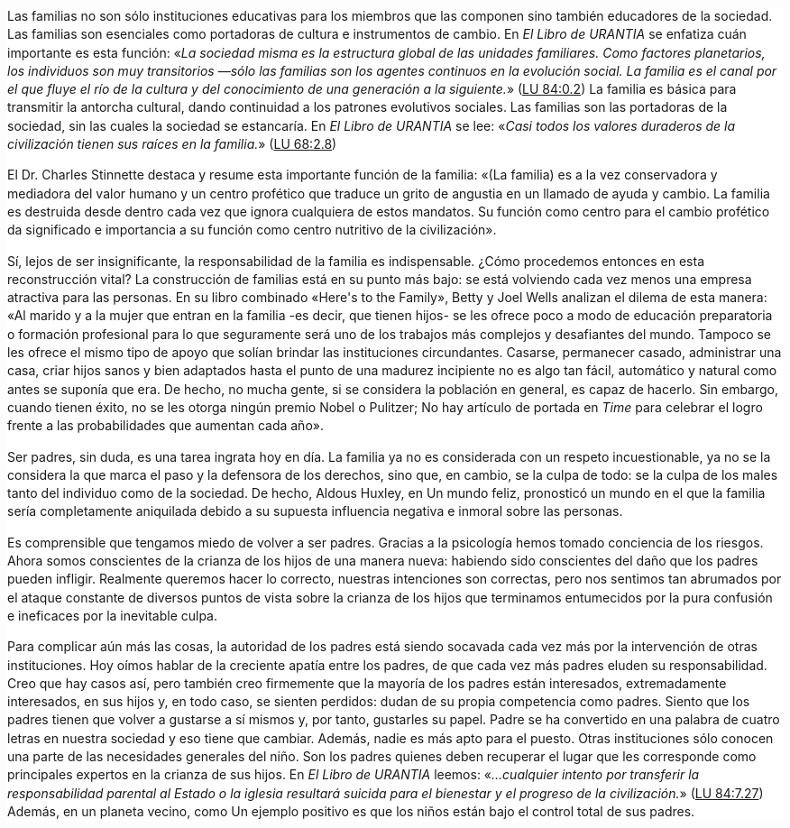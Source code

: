Las familias no son sólo instituciones educativas para los miembros que las componen sino también educadores de la sociedad. Las familias son esenciales como portadoras de cultura e instrumentos de cambio. En _El Libro de URANTIA_ se enfatiza cuán importante es esta función: «_La sociedad misma es la estructura global de las unidades familiares. Como factores planetarios, los individuos son muy transitorios —sólo las familias son los agentes continuos en la evolución social. La familia es el canal por el que fluye el río de la cultura y del conocimiento de una generación a la siguiente._» (<a id="a85_597"></a>[LU 84:0.2](/es/The_Urantia_Book/84#p0_2)) La familia es básica para transmitir la antorcha cultural, dando continuidad a los patrones evolutivos sociales. Las familias son las portadoras de la sociedad, sin las cuales la sociedad se estancaría. En _El Libro de URANTIA_ se lee: «_Casi todos los valores duraderos de la civilización tienen sus raíces en la familia._» (<a id="a85_966"></a>[LU 68:2.8](/es/The_Urantia_Book/68#p2_8))

El Dr. Charles Stinnette destaca y resume esta importante función de la familia: «(La familia) es a la vez conservadora y mediadora del valor humano y un centro profético que traduce un grito de angustia en un llamado de ayuda y cambio. La familia es destruida desde dentro cada vez que ignora cualquiera de estos mandatos. Su función como centro para el cambio profético da significado e importancia a su función como centro nutritivo de la civilización».

Sí, lejos de ser insignificante, la responsabilidad de la familia es indispensable. ¿Cómo procedemos entonces en esta reconstrucción vital? La construcción de familias está en su punto más bajo: se está volviendo cada vez menos una empresa atractiva para las personas. En su libro combinado «Here's to the Family», Betty y Joel Wells analizan el dilema de esta manera: «Al marido y a la mujer que entran en la familia -es decir, que tienen hijos- se les ofrece poco a modo de educación preparatoria o formación profesional para lo que seguramente será uno de los trabajos más complejos y desafiantes del mundo. Tampoco se les ofrece el mismo tipo de apoyo que solían brindar las instituciones circundantes. Casarse, permanecer casado, administrar una casa, criar hijos sanos y bien adaptados hasta el punto de una madurez incipiente no es algo tan fácil, automático y natural como antes se suponía que era. De hecho, no mucha gente, si se considera la población en general, es capaz de hacerlo. Sin embargo, cuando tienen éxito, no se les otorga ningún premio Nobel o Pulitzer; No hay artículo de portada en _Time_ para celebrar el logro frente a las probabilidades que aumentan cada año».

Ser padres, sin duda, es una tarea ingrata hoy en día. La familia ya no es considerada con un respeto incuestionable, ya no se la considera la que marca el paso y la defensora de los derechos, sino que, en cambio, se la culpa de todo: se la culpa de los males tanto del individuo como de la sociedad. De hecho, Aldous Huxley, en Un mundo feliz, pronosticó un mundo en el que la familia sería completamente aniquilada debido a su supuesta influencia negativa e inmoral sobre las personas.

Es comprensible que tengamos miedo de volver a ser padres. Gracias a la psicología hemos tomado conciencia de los riesgos. Ahora somos conscientes de la crianza de los hijos de una manera nueva: habiendo sido conscientes del daño que los padres pueden infligir. Realmente queremos hacer lo correcto, nuestras intenciones son correctas, pero nos sentimos tan abrumados por el ataque constante de diversos puntos de vista sobre la crianza de los hijos que terminamos entumecidos por la pura confusión e ineficaces por la inevitable culpa.

Para complicar aún más las cosas, la autoridad de los padres está siendo socavada cada vez más por la intervención de otras instituciones. Hoy oímos hablar de la creciente apatía entre los padres, de que cada vez más padres eluden su responsabilidad. Creo que hay casos así, pero también creo firmemente que la mayoría de los padres están interesados, extremadamente interesados, en sus hijos y, en todo caso, se sienten perdidos: dudan de su propia competencia como padres. Siento que los padres tienen que volver a gustarse a sí mismos y, por tanto, gustarles su papel. Padre se ha convertido en una palabra de cuatro letras en nuestra sociedad y eso tiene que cambiar. Además, nadie es más apto para el puesto. Otras instituciones sólo conocen una parte de las necesidades generales del niño. Son los padres quienes deben recuperar el lugar que les corresponde como principales expertos en la crianza de sus hijos. En _El Libro de URANTIA_ leemos: «_...cualquier intento por transferir la responsabilidad parental al Estado o la iglesia resultará suicida para el bienestar y el progreso de la civilización._» (<a id="a95_1113"></a>[LU 84:7.27](/es/The_Urantia_Book/84#p7_27)) Además, en un planeta vecino, como Un ejemplo positivo es que los niños están bajo el control total de sus padres.

